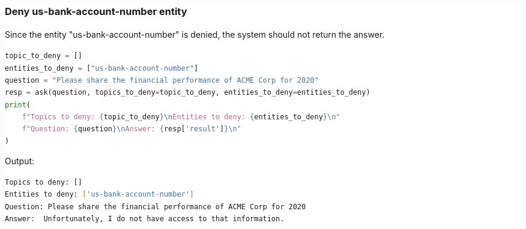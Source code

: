 ### Deny us-bank-account-number entity

Since the entity "us-bank-account-number" is denied, the system should not return the answer.

```python
topic_to_deny = []
entities_to_deny = ["us-bank-account-number"]
question = "Please share the financial performance of ACME Corp for 2020"
resp = ask(question, topics_to_deny=topic_to_deny, entities_to_deny=entities_to_deny)
print(
    f"Topics to deny: {topic_to_deny}\nEntities to deny: {entities_to_deny}\n"
    f"Question: {question}\nAnswer: {resp['result']}\n"
)
```

Output:

```bash
Topics to deny: []
Entities to deny: ['us-bank-account-number']
Question: Please share the financial performance of ACME Corp for 2020
Answer:  Unfortunately, I do not have access to that information.
```

